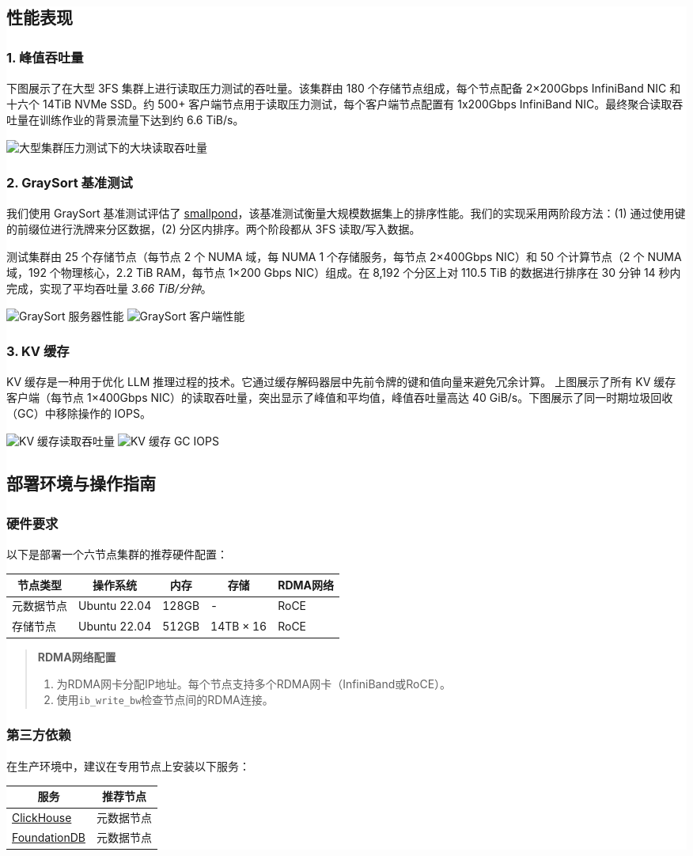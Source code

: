 ## 性能表现

### 1. 峰值吞吐量

下图展示了在大型 3FS 集群上进行读取压力测试的吞吐量。该集群由 180 个存储节点组成，每个节点配备 2×200Gbps InfiniBand NIC 和十六个 14TiB NVMe SSD。约 500+ 客户端节点用于读取压力测试，每个客户端节点配置有 1x200Gbps InfiniBand NIC。最终聚合读取吞吐量在训练作业的背景流量下达到约 6.6 TiB/s。

![大型集群压力测试下的大块读取吞吐量](docs/images/peak_throughput.jpg)

### 2. GraySort 基准测试

我们使用 GraySort 基准测试评估了 [smallpond](https://github.com/deepseek-ai/smallpond)，该基准测试衡量大规模数据集上的排序性能。我们的实现采用两阶段方法：(1) 通过使用键的前缀位进行洗牌来分区数据，(2) 分区内排序。两个阶段都从 3FS 读取/写入数据。

测试集群由 25 个存储节点（每节点 2 个 NUMA 域，每 NUMA 1 个存储服务，每节点 2×400Gbps NIC）和 50 个计算节点（2 个 NUMA 域，192 个物理核心，2.2 TiB RAM，每节点 1×200 Gbps NIC）组成。在 8,192 个分区上对 110.5 TiB 的数据进行排序在 30 分钟 14 秒内完成，实现了平均吞吐量 *3.66 TiB/分钟*。

![GraySort 服务器性能](docs/images/gray_sort_server.png)
![GraySort 客户端性能](docs/images/gray_sort_client.png)

### 3. KV 缓存

KV 缓存是一种用于优化 LLM 推理过程的技术。它通过缓存解码器层中先前令牌的键和值向量来避免冗余计算。
上图展示了所有 KV 缓存客户端（每节点 1×400Gbps NIC）的读取吞吐量，突出显示了峰值和平均值，峰值吞吐量高达 40 GiB/s。下图展示了同一时期垃圾回收（GC）中移除操作的 IOPS。

![KV 缓存读取吞吐量](docs/images/kvcache_read_throughput.png)
![KV 缓存 GC IOPS](docs/images/kvcache_gc_iops.png)

## 部署环境与操作指南

### 硬件要求

以下是部署一个六节点集群的推荐硬件配置：

| 节点类型 | 操作系统 | 内存 | 存储 | RDMA网络 |
|---------|---------|------|------|---------|
| 元数据节点 | Ubuntu 22.04 | 128GB | - | RoCE |
| 存储节点 | Ubuntu 22.04 | 512GB | 14TB × 16 | RoCE |

> **RDMA网络配置**
> 1. 为RDMA网卡分配IP地址。每个节点支持多个RDMA网卡（InfiniBand或RoCE）。
> 2. 使用`ib_write_bw`检查节点间的RDMA连接。

### 第三方依赖

在生产环境中，建议在专用节点上安装以下服务：

| 服务 | 推荐节点 |
|------|---------|
| [ClickHouse](https://clickhouse.com/docs/install) | 元数据节点 |
| [FoundationDB](https://apple.github.io/foundationdb/administration.html) | 元数据节点 |
